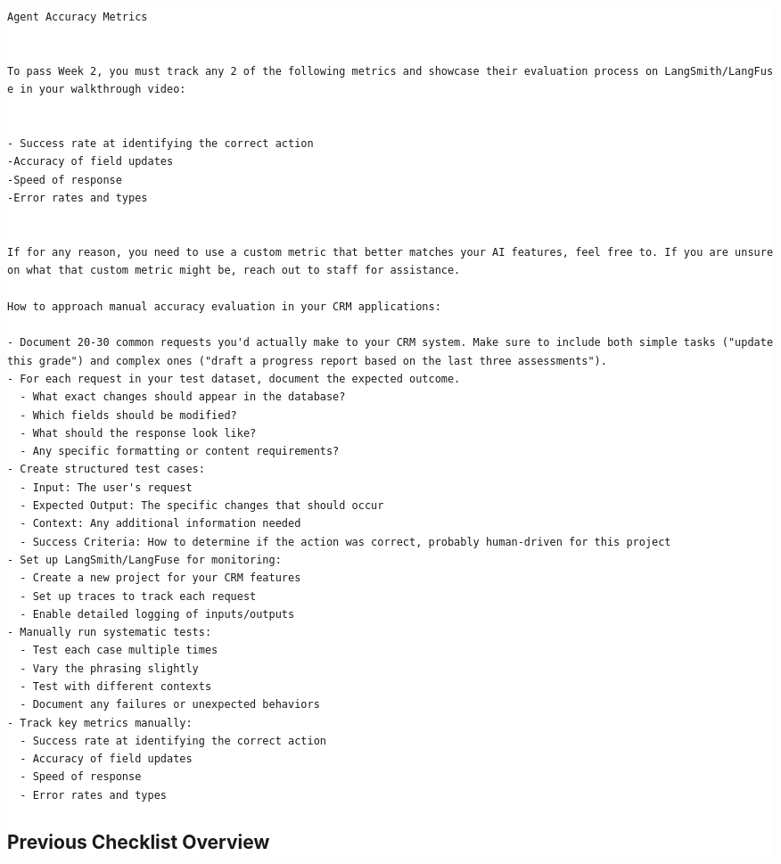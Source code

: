 ```
Agent Accuracy Metrics


To pass Week 2, you must track any 2 of the following metrics and showcase their evaluation process on LangSmith/LangFuse in your walkthrough video: 


- Success rate at identifying the correct action
-Accuracy of field updates
-Speed of response
-Error rates and types


If for any reason, you need to use a custom metric that better matches your AI features, feel free to. If you are unsure on what that custom metric might be, reach out to staff for assistance. 

How to approach manual accuracy evaluation in your CRM applications: 

- Document 20-30 common requests you'd actually make to your CRM system. Make sure to include both simple tasks ("update this grade") and complex ones ("draft a progress report based on the last three assessments").
- For each request in your test dataset, document the expected outcome. 
  - What exact changes should appear in the database?
  - Which fields should be modified?
  - What should the response look like?
  - Any specific formatting or content requirements?
- Create structured test cases:
  - Input: The user's request
  - Expected Output: The specific changes that should occur
  - Context: Any additional information needed
  - Success Criteria: How to determine if the action was correct, probably human-driven for this project
- Set up LangSmith/LangFuse for monitoring:
  - Create a new project for your CRM features
  - Set up traces to track each request
  - Enable detailed logging of inputs/outputs
- Manually run systematic tests:
  - Test each case multiple times
  - Vary the phrasing slightly
  - Test with different contexts
  - Document any failures or unexpected behaviors
- Track key metrics manually:
  - Success rate at identifying the correct action
  - Accuracy of field updates
  - Speed of response
  - Error rates and types
```

## Previous Checklist Overview

